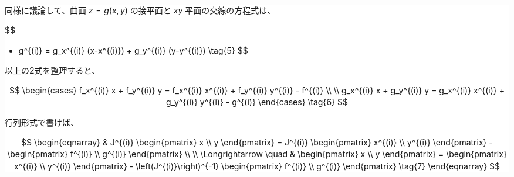 同様に議論して、曲面 $z = g(x,y)$ の接平面と $xy$ 平面の交線の方程式は、

$$
- g^{(i)}
=
g_x^{(i)} (x-x^{(i)}) +
g_y^{(i)} (y-y^{(i)})
\tag{5}
$$

以上の2式を整理すると、

$$
\begin{cases}
	f_x^{(i)} x +
	f_y^{(i)} y
	=
	f_x^{(i)} x^{(i)} +
	f_y^{(i)} y^{(i)} -
	f^{(i)}
	\\ \\
	g_x^{(i)} x +
	g_y^{(i)} y
	=
	g_x^{(i)} x^{(i)} +
	g_y^{(i)} y^{(i)} -
	g^{(i)}
\end{cases}
\tag{6}
$$

行列形式で書けば、

$$
\begin{eqnarray}
	& J^{(i)}
	\begin{pmatrix}
		x \\ y
	\end{pmatrix}
	=
	J^{(i)}
	\begin{pmatrix}
		x^{(i)} \\ y^{(i)}
	\end{pmatrix}
	-
	\begin{pmatrix}
		f^{(i)} \\ g^{(i)}
	\end{pmatrix}
	\\ \\
	\Longrightarrow \quad &
	\begin{pmatrix}
		x \\ y
	\end{pmatrix}
	=
	\begin{pmatrix}
		x^{(i)} \\ y^{(i)}
	\end{pmatrix}
	-
	\left(J^{(i)}\right)^{-1}
	\begin{pmatrix}
		f^{(i)} \\ g^{(i)}
	\end{pmatrix}
	\tag{7}
\end{eqnarray}
$$
